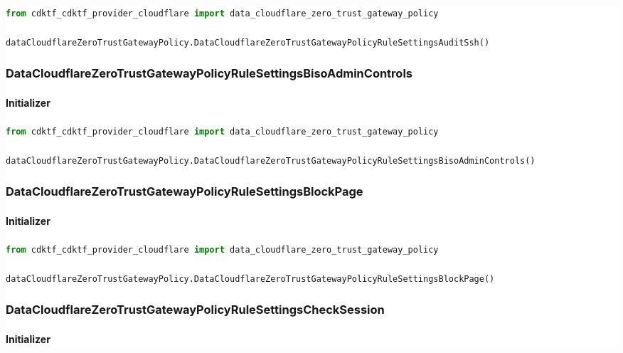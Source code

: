 ```python
from cdktf_cdktf_provider_cloudflare import data_cloudflare_zero_trust_gateway_policy

dataCloudflareZeroTrustGatewayPolicy.DataCloudflareZeroTrustGatewayPolicyRuleSettingsAuditSsh()
```


### DataCloudflareZeroTrustGatewayPolicyRuleSettingsBisoAdminControls <a name="DataCloudflareZeroTrustGatewayPolicyRuleSettingsBisoAdminControls" id="@cdktf/provider-cloudflare.dataCloudflareZeroTrustGatewayPolicy.DataCloudflareZeroTrustGatewayPolicyRuleSettingsBisoAdminControls"></a>

#### Initializer <a name="Initializer" id="@cdktf/provider-cloudflare.dataCloudflareZeroTrustGatewayPolicy.DataCloudflareZeroTrustGatewayPolicyRuleSettingsBisoAdminControls.Initializer"></a>

```python
from cdktf_cdktf_provider_cloudflare import data_cloudflare_zero_trust_gateway_policy

dataCloudflareZeroTrustGatewayPolicy.DataCloudflareZeroTrustGatewayPolicyRuleSettingsBisoAdminControls()
```


### DataCloudflareZeroTrustGatewayPolicyRuleSettingsBlockPage <a name="DataCloudflareZeroTrustGatewayPolicyRuleSettingsBlockPage" id="@cdktf/provider-cloudflare.dataCloudflareZeroTrustGatewayPolicy.DataCloudflareZeroTrustGatewayPolicyRuleSettingsBlockPage"></a>

#### Initializer <a name="Initializer" id="@cdktf/provider-cloudflare.dataCloudflareZeroTrustGatewayPolicy.DataCloudflareZeroTrustGatewayPolicyRuleSettingsBlockPage.Initializer"></a>

```python
from cdktf_cdktf_provider_cloudflare import data_cloudflare_zero_trust_gateway_policy

dataCloudflareZeroTrustGatewayPolicy.DataCloudflareZeroTrustGatewayPolicyRuleSettingsBlockPage()
```


### DataCloudflareZeroTrustGatewayPolicyRuleSettingsCheckSession <a name="DataCloudflareZeroTrustGatewayPolicyRuleSettingsCheckSession" id="@cdktf/provider-cloudflare.dataCloudflareZeroTrustGatewayPolicy.DataCloudflareZeroTrustGatewayPolicyRuleSettingsCheckSession"></a>

#### Initializer <a name="Initializer" id="@cdktf/provider-cloudflare.dataCloudflareZeroTrustGatewayPolicy.DataCloudflareZeroTrustGatewayPolicyRuleSettingsCheckSession.Initializer"></a>
